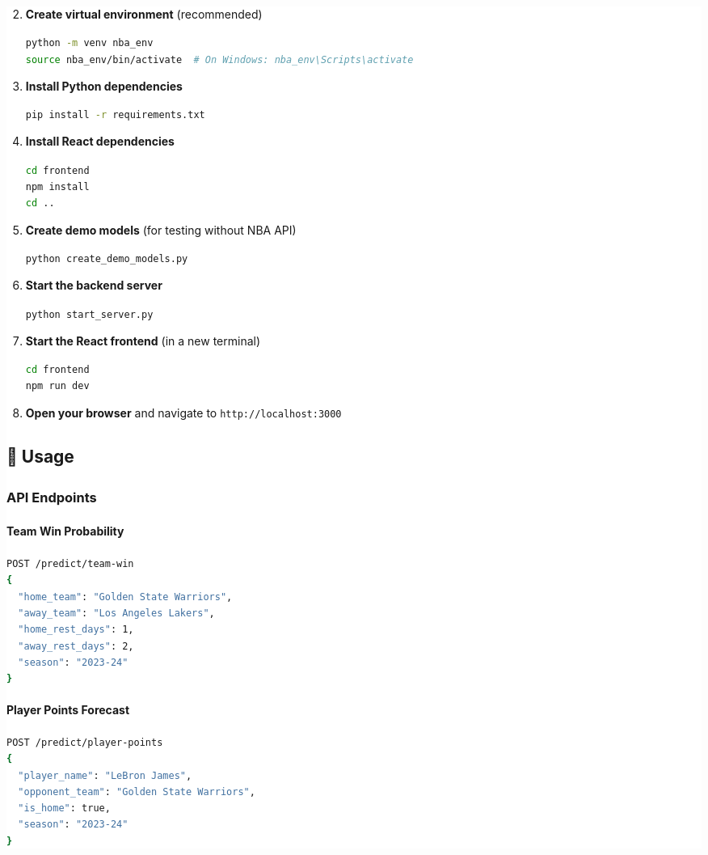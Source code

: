 2. **Create virtual environment** (recommended)
   ```bash
   python -m venv nba_env
   source nba_env/bin/activate  # On Windows: nba_env\Scripts\activate
   ```

3. **Install Python dependencies**
   ```bash
   pip install -r requirements.txt
   ```

4. **Install React dependencies**
   ```bash
   cd frontend
   npm install
   cd ..
   ```

5. **Create demo models** (for testing without NBA API)
   ```bash
   python create_demo_models.py
   ```

6. **Start the backend server**
   ```bash
   python start_server.py
   ```

7. **Start the React frontend** (in a new terminal)
   ```bash
   cd frontend
   npm run dev
   ```

8. **Open your browser** and navigate to `http://localhost:3000`

## 📱 Usage

### API Endpoints

#### Team Win Probability
```bash
POST /predict/team-win
{
  "home_team": "Golden State Warriors",
  "away_team": "Los Angeles Lakers",
  "home_rest_days": 1,
  "away_rest_days": 2,
  "season": "2023-24"
}
```

#### Player Points Forecast
```bash
POST /predict/player-points
{
  "player_name": "LeBron James",
  "opponent_team": "Golden State Warriors",
  "is_home": true,
  "season": "2023-24"
}
```
